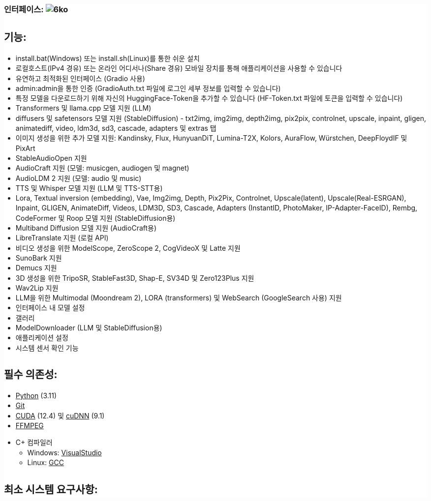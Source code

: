 ### 인터페이스: <img width="1124" alt="6ko" src="https://github.com/user-attachments/assets/4ff56b2d-7661-4497-bdaa-d946f7859ccb">

## 기능:

* install.bat(Windows) 또는 install.sh(Linux)를 통한 쉬운 설치
* 로컬호스트(IPv4 경유) 또는 온라인 어디서나(Share 경유) 모바일 장치를 통해 애플리케이션을 사용할 수 있습니다
* 유연하고 최적화된 인터페이스 (Gradio 사용)
* admin:admin을 통한 인증 (GradioAuth.txt 파일에 로그인 세부 정보를 입력할 수 있습니다)
* 특정 모델을 다운로드하기 위해 자신의 HuggingFace-Token을 추가할 수 있습니다 (HF-Token.txt 파일에 토큰을 입력할 수 있습니다)
* Transformers 및 llama.cpp 모델 지원 (LLM)
* diffusers 및 safetensors 모델 지원 (StableDiffusion) - txt2img, img2img, depth2img, pix2pix, controlnet, upscale, inpaint, gligen, animatediff, video, ldm3d, sd3, cascade, adapters 및 extras 탭
* 이미지 생성을 위한 추가 모델 지원: Kandinsky, Flux, HunyuanDiT, Lumina-T2X, Kolors, AuraFlow, Würstchen, DeepFloydIF 및 PixArt
* StableAudioOpen 지원
* AudioCraft 지원 (모델: musicgen, audiogen 및 magnet)
* AudioLDM 2 지원 (모델: audio 및 music)
* TTS 및 Whisper 모델 지원 (LLM 및 TTS-STT용)
* Lora, Textual inversion (embedding), Vae, Img2img, Depth, Pix2Pix, Controlnet, Upscale(latent), Upscale(Real-ESRGAN), Inpaint, GLIGEN, AnimateDiff, Videos, LDM3D, SD3, Cascade, Adapters (InstantID, PhotoMaker, IP-Adapter-FaceID), Rembg, CodeFormer 및 Roop 모델 지원 (StableDiffusion용)
* Multiband Diffusion 모델 지원 (AudioCraft용)
* LibreTranslate 지원 (로컬 API)
* 비디오 생성을 위한 ModelScope, ZeroScope 2, CogVideoX 및 Latte 지원
* SunoBark 지원
* Demucs 지원
* 3D 생성을 위한 TripoSR, StableFast3D, Shap-E, SV34D 및 Zero123Plus 지원
* Wav2Lip 지원
* LLM을 위한 Multimodal (Moondream 2), LORA (transformers) 및 WebSearch (GoogleSearch 사용) 지원
* 인터페이스 내 모델 설정
* 갤러리
* ModelDownloader (LLM 및 StableDiffusion용)
* 애플리케이션 설정
* 시스템 센서 확인 기능

## 필수 의존성:

* [Python](https://www.python.org/downloads/) (3.11)
* [Git](https://git-scm.com/downloads)
* [CUDA](https://developer.nvidia.com/cuda-downloads) (12.4) 및 [cuDNN](https://developer.nvidia.com/cudnn-downloads) (9.1)
* [FFMPEG](https://ffmpeg.org/download.html)
- C+ 컴파일러
  - Windows: [VisualStudio](https://visualstudio.microsoft.com/ru/)
  - Linux: [GCC](https://gcc.gnu.org/)

## 최소 시스템 요구사항:
